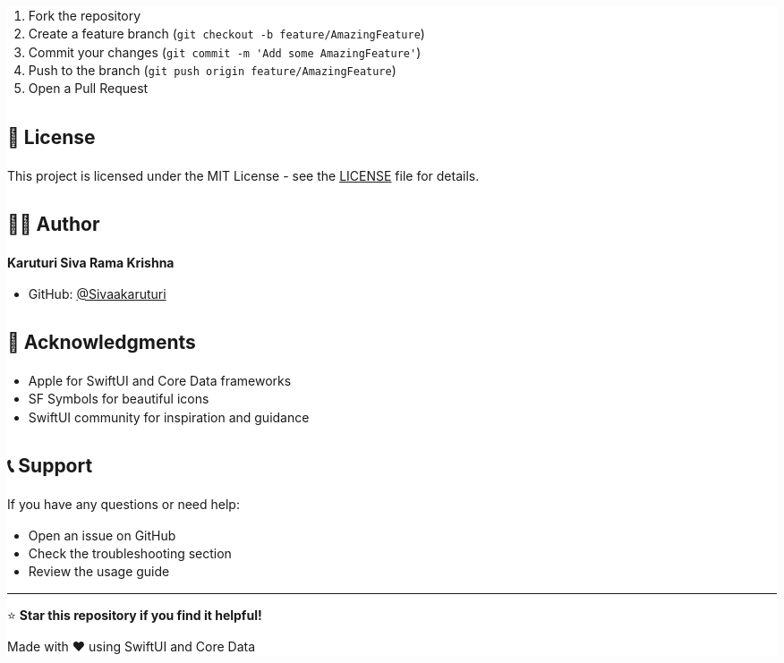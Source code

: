 1. Fork the repository
2. Create a feature branch (`git checkout -b feature/AmazingFeature`)
3. Commit your changes (`git commit -m 'Add some AmazingFeature'`)
4. Push to the branch (`git push origin feature/AmazingFeature`)
5. Open a Pull Request

## 📄 License

This project is licensed under the MIT License - see the [LICENSE](LICENSE) file for details.

## 👨‍💻 Author

**Karuturi Siva Rama Krishna**
- GitHub: [@Sivaakaruturi](https://github.com/Sivaakaruturi)

## 🙏 Acknowledgments

- Apple for SwiftUI and Core Data frameworks
- SF Symbols for beautiful icons
- SwiftUI community for inspiration and guidance

## 📞 Support

If you have any questions or need help:
- Open an issue on GitHub
- Check the troubleshooting section
- Review the usage guide

---

⭐ **Star this repository if you find it helpful!**

Made with ❤️ using SwiftUI and Core Data 
